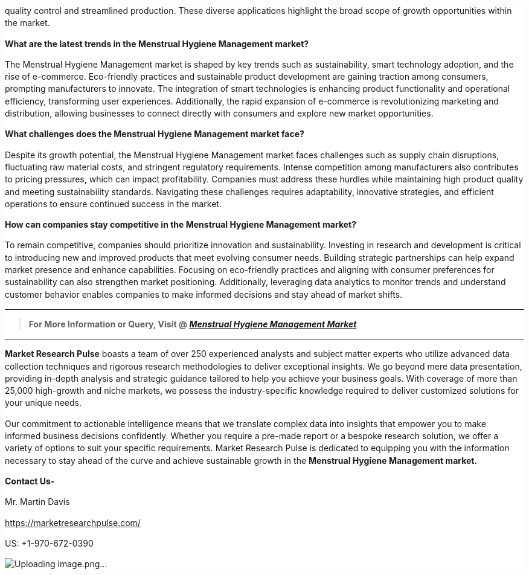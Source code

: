 quality control and streamlined production. These diverse applications highlight the broad scope of growth opportunities within the market.</p><p><strong>What are the latest trends in the Menstrual Hygiene Management market?</strong></p><p>The Menstrual Hygiene Management market is shaped by key trends such as sustainability, smart technology adoption, and the rise of e-commerce. Eco-friendly practices and sustainable product development are gaining traction among consumers, prompting manufacturers to innovate. The integration of smart technologies is enhancing product functionality and operational efficiency, transforming user experiences. Additionally, the rapid expansion of e-commerce is revolutionizing marketing and distribution, allowing businesses to connect directly with consumers and explore new market opportunities.</p><p><strong>What challenges does the Menstrual Hygiene Management market face?</strong></p><p>Despite its growth potential, the Menstrual Hygiene Management market faces challenges such as supply chain disruptions, fluctuating raw material costs, and stringent regulatory requirements. Intense competition among manufacturers also contributes to pricing pressures, which can impact profitability. Companies must address these hurdles while maintaining high product quality and meeting sustainability standards. Navigating these challenges requires adaptability, innovative strategies, and efficient operations to ensure continued success in the market.</p><p><strong>How can companies stay competitive in the Menstrual Hygiene Management market?</strong></p><p>To remain competitive, companies should prioritize innovation and sustainability. Investing in research and development is critical to introducing new and improved products that meet evolving consumer needs. Building strategic partnerships can help expand market presence and enhance capabilities. Focusing on eco-friendly practices and aligning with consumer preferences for sustainability can also strengthen market positioning. Additionally, leveraging data analytics to monitor trends and understand customer behavior enables companies to make informed decisions and stay ahead of market shifts.</p><hr /><blockquote><p><strong>For More Information or Query, Visit @&nbsp;<em><a href="https://marketresearchpulse.com/report/24783/menstrual-hygiene-management-market?utm_source=Linkedin&utm_medium=029">Menstrual Hygiene Management Market</a></em></strong></p></blockquote><hr /><p><strong>Market Research Pulse</strong> boasts a team of over 250 experienced analysts and subject matter experts who utilize advanced data collection techniques and rigorous research methodologies to deliver exceptional insights. We go beyond mere data presentation, providing in-depth analysis and strategic guidance tailored to help you achieve your business goals. With coverage of more than 25,000 high-growth and niche markets, we possess the industry-specific knowledge required to deliver customized solutions for your unique needs.</p><p>Our commitment to actionable intelligence means that we translate complex data into insights that empower you to make informed business decisions confidently. Whether you require a pre-made report or a bespoke research solution, we offer a variety of options to suit your specific requirements. Market Research Pulse is dedicated to equipping you with the information necessary to stay ahead of the curve and achieve sustainable growth in the <strong>Menstrual Hygiene Management market.</strong></p><p><strong>Contact Us-</strong></p><p>Mr. Martin Davis</p><p>https://marketresearchpulse.com/</p><p>US: +1-970-672-0390</p>
![Uploading image.png…]()
